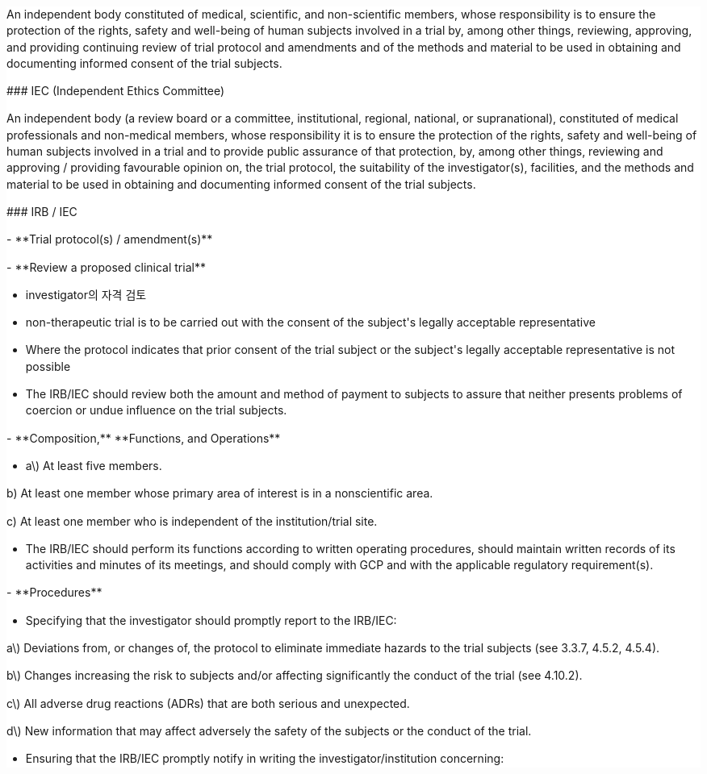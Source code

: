 An independent body constituted of medical, scientific, and non-scientific members, whose responsibility is to ensure the protection of the rights, safety and well-being of human subjects involved in a trial by, among other things, reviewing, approving, and providing continuing review of trial protocol and amendments and of the methods and material to be used in obtaining and documenting informed consent of the trial subjects. 

\### IEC (Independent Ethics Committee)

An independent body (a review board or a committee, institutional, regional, national, or supranational), constituted of medical professionals and non-medical members, whose responsibility it is to ensure the protection of the rights, safety and well-being of human subjects involved in a trial and to provide public assurance of that protection, by, among other things, reviewing and approving / providing favourable opinion on, the trial protocol, the suitability of the investigator(s), facilities, and the methods and material to be used in obtaining and documenting informed consent of the trial subjects. 

\### IRB / IEC

\- \*\*Trial protocol(s) / amendment(s)\*\*

\- \*\*Review a proposed clinical trial\*\*

 - investigator의 자격 검토

 - non-therapeutic trial is to be carried out with the consent of the subject's legally acceptable representative

 - Where the protocol indicates that prior consent of the trial subject or the subject's legally acceptable representative is not possible 

 - The IRB/IEC should review both the amount and method of payment to subjects to assure that neither presents problems of coercion or undue influence on the trial subjects. 

\- \*\*Composition,\*\* \*\*Functions, and Operations\*\*

 - a\\) At least five members. 

b) At least one member whose primary area of interest is in a nonscientific area. 

c) At least one member who is independent of the institution/trial site. 

 - The IRB/IEC should perform its functions according to written operating procedures, should maintain written records of its activities and minutes of its meetings, and should comply with GCP and with the applicable regulatory requirement(s).

\- \*\*Procedures\*\*

 - Specifying that the investigator should promptly report to the IRB/IEC: 

a\\) Deviations from, or changes of, the protocol to eliminate immediate hazards to the trial subjects (see 3.3.7, 4.5.2, 4.5.4). 

b\\) Changes increasing the risk to subjects and/or affecting significantly the conduct of the trial (see 4.10.2). 

c\\) All adverse drug reactions (ADRs) that are both serious and unexpected. 

d\\) New information that may affect adversely the safety of the subjects or the conduct of the trial. 

 - Ensuring that the IRB/IEC promptly notify in writing the investigator/institution concerning: 
